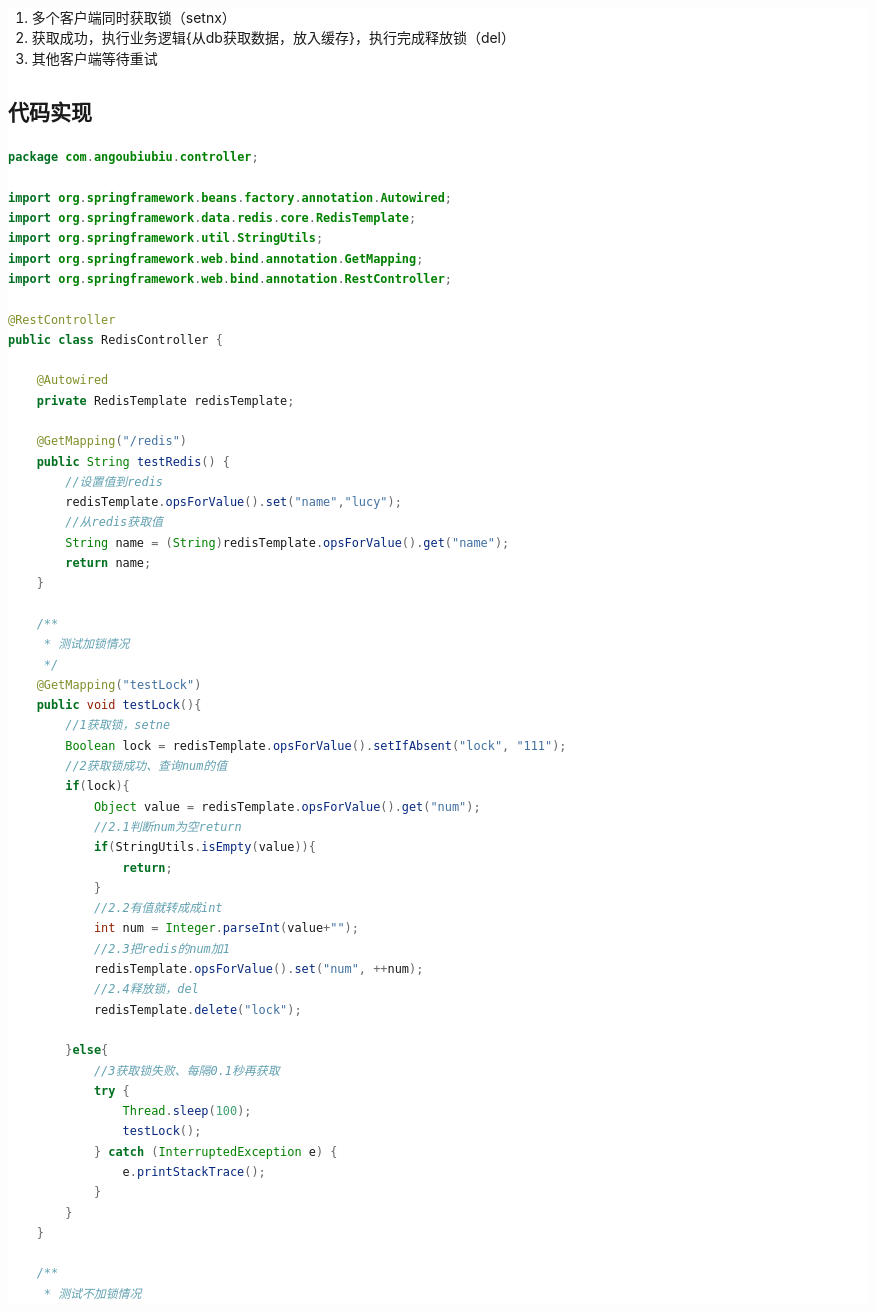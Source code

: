 1. 多个客户端同时获取锁（setnx）
2. 获取成功，执行业务逻辑{从db获取数据，放入缓存}，执行完成释放锁（del）
3. 其他客户端等待重试

## 代码实现
```java
package com.angoubiubiu.controller;

import org.springframework.beans.factory.annotation.Autowired;
import org.springframework.data.redis.core.RedisTemplate;
import org.springframework.util.StringUtils;
import org.springframework.web.bind.annotation.GetMapping;
import org.springframework.web.bind.annotation.RestController;

@RestController
public class RedisController {

    @Autowired
    private RedisTemplate redisTemplate;

    @GetMapping("/redis")
    public String testRedis() {
        //设置值到redis
        redisTemplate.opsForValue().set("name","lucy");
        //从redis获取值
        String name = (String)redisTemplate.opsForValue().get("name");
        return name;
    }

    /**
     * 测试加锁情况
     */
    @GetMapping("testLock")
    public void testLock(){
        //1获取锁，setne
        Boolean lock = redisTemplate.opsForValue().setIfAbsent("lock", "111");
        //2获取锁成功、查询num的值
        if(lock){
            Object value = redisTemplate.opsForValue().get("num");
            //2.1判断num为空return
            if(StringUtils.isEmpty(value)){
                return;
            }
            //2.2有值就转成成int
            int num = Integer.parseInt(value+"");
            //2.3把redis的num加1
            redisTemplate.opsForValue().set("num", ++num);
            //2.4释放锁，del
            redisTemplate.delete("lock");

        }else{
            //3获取锁失败、每隔0.1秒再获取
            try {
                Thread.sleep(100);
                testLock();
            } catch (InterruptedException e) {
                e.printStackTrace();
            }
        }
    }

    /**
     * 测试不加锁情况
```